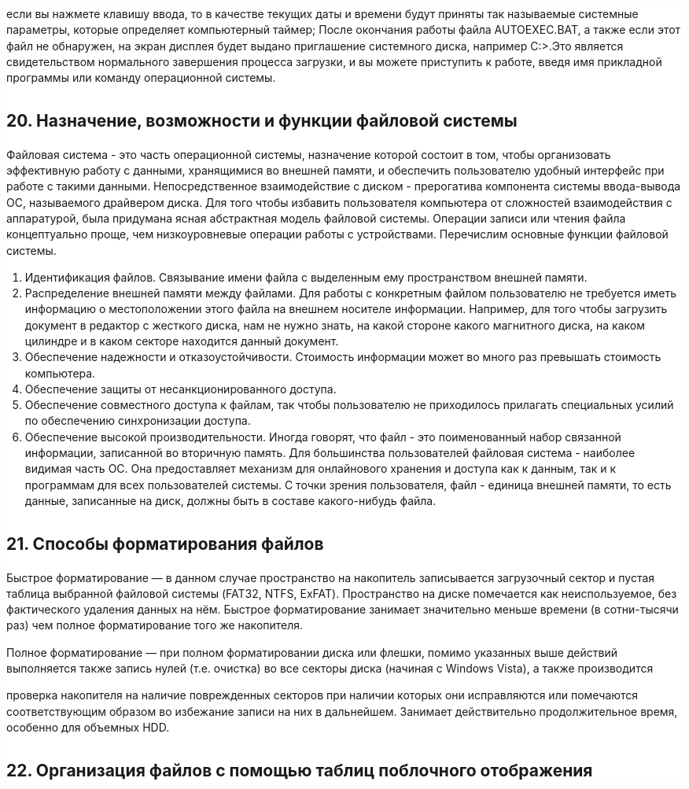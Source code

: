 если вы нажмете клавишу ввода, то в качестве текущих даты и времени будут приняты так называемые системные параметры, которые определяет компьютерный таймер;
После окончания работы файла AUTOEXEC.BAT, а также если этот файл не обнаружен, на экран дисплея будет выдано приглашение системного диска, например C:\>.Это является свидетельством нормального завершения процесса загрузки, и вы можете приступить к работе, введя имя прикладной программы или команду операционной системы.

## 20. Назначение, возможности и функции файловой системы

Файловая система - это часть операционной системы, назначение которой состоит в том, чтобы организовать эффективную работу с данными, хранящимися во внешней памяти, и обеспечить пользователю удобный интерфейс при работе с такими данными.
Непосредственное взаимодействие с диском - прерогатива компонента системы ввода-вывода ОС, называемого драйвером диска. Для того чтобы избавить пользователя компьютера от сложностей взаимодействия с аппаратурой, была придумана ясная абстрактная модель файловой системы. Операции записи или чтения файла концептуально проще, чем низкоуровневые операции работы с устройствами.
Перечислим основные функции файловой системы.
1. Идентификация файлов. Связывание имени файла с выделенным ему пространством внешней памяти.
2. Распределение внешней памяти между файлами. Для работы с конкретным файлом пользователю не требуется иметь информацию о местоположении этого файла на внешнем носителе информации. Например, для того чтобы загрузить документ в редактор с жесткого диска, нам не нужно знать, на какой стороне какого магнитного диска, на каком цилиндре и в каком секторе находится данный документ.
3. Обеспечение надежности и отказоустойчивости. Стоимость информации может во много раз превышать стоимость компьютера.
4. Обеспечение защиты от несанкционированного доступа.
5. Обеспечение совместного доступа к файлам, так чтобы пользователю не приходилось прилагать специальных усилий по обеспечению синхронизации доступа.
6. Обеспечение высокой производительности.
Иногда говорят, что файл - это поименованный набор связанной информации, записанной во вторичную память. Для большинства пользователей файловая система - наиболее видимая часть ОС. Она предоставляет механизм для онлайнового хранения и доступа как к данным, так и к программам для всех пользователей системы. С точки зрения пользователя, файл - единица внешней памяти, то есть данные, записанные на диск, должны быть в составе какого-нибудь файла.

## 21. Способы форматирования файлов

Быстрое форматирование — в данном случае пространство на накопитель записывается загрузочный сектор и пустая таблица выбранной файловой системы (FAT32, NTFS, ExFAT). Пространство на диске помечается как неиспользуемое, без фактического удаления данных на нём. Быстрое форматирование занимает значительно меньше времени (в сотни-тысячи раз) чем полное форматирование того же накопителя.

Полное форматирование — при полном форматировании диска или флешки, помимо указанных выше действий выполняется также запись нулей (т.е. очистка) во все секторы диска (начиная с Windows Vista), а также производится

проверка накопителя на наличие поврежденных секторов при наличии которых они исправляются или помечаются соответствующим образом во избежание записи на них в дальнейшем. Занимает действительно продолжительное время, особенно для объемных HDD. 

## 22. Организация файлов с помощью таблиц поблочного отображения
